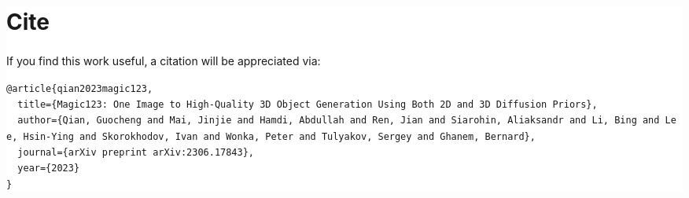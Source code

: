
# Cite
If you find this work useful, a citation will be appreciated via:
```
@article{qian2023magic123,
  title={Magic123: One Image to High-Quality 3D Object Generation Using Both 2D and 3D Diffusion Priors},
  author={Qian, Guocheng and Mai, Jinjie and Hamdi, Abdullah and Ren, Jian and Siarohin, Aliaksandr and Li, Bing and Lee, Hsin-Ying and Skorokhodov, Ivan and Wonka, Peter and Tulyakov, Sergey and Ghanem, Bernard},
  journal={arXiv preprint arXiv:2306.17843},
  year={2023}
}
```

